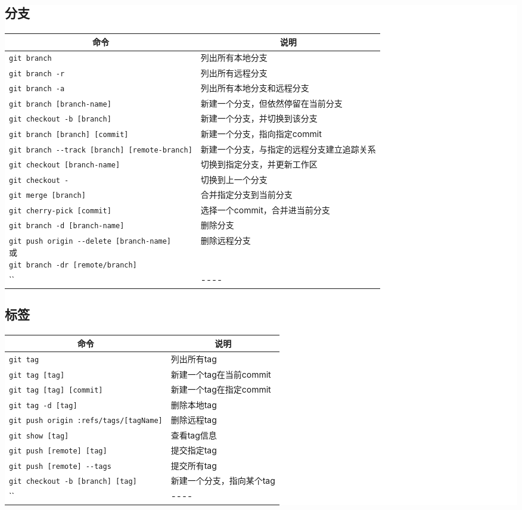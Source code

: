 ## 分支

|  命令   | 说明  |
|  ----  | ----  |
|  `git branch`	  | 列出所有本地分支  |
|  `git branch -r`  | 列出所有远程分支  |
|  `git branch -a`  | 列出所有本地分支和远程分支  |
|  `git branch [branch-name]`  | 新建一个分支，但依然停留在当前分支  |
|  `git checkout -b [branch]`  | 新建一个分支，并切换到该分支  |
|  `git branch [branch] [commit]`  | 新建一个分支，指向指定commit  |
|  `git branch --track [branch] [remote-branch]`  | 新建一个分支，与指定的远程分支建立追踪关系  |
|  `git checkout [branch-name]`  | 切换到指定分支，并更新工作区  |
|  `git checkout -`  | 切换到上一个分支  |
|  `git merge [branch]`  | 合并指定分支到当前分支  |
|  `git cherry-pick [commit]`  | 选择一个commit，合并进当前分支  |
|  `git branch -d [branch-name]`  | 删除分支  |
|  `git push origin --delete [branch-name]` <br/> 或 <br/> `git branch -dr [remote/branch]`  | 删除远程分支  |
|  ``  |  ----  |

## 标签

|  命令   | 说明  |
|  ----  | ----  |
|  `git tag`  |  列出所有tag  |
|  `git tag [tag]`  |  新建一个tag在当前commit  |
|  `git tag [tag] [commit]`  |  新建一个tag在指定commit  |
|  `git tag -d [tag]`  |  删除本地tag  |
|  `git push origin :refs/tags/[tagName]`  |  删除远程tag  |
|  `git show [tag]`  |  查看tag信息  |
|  `git push [remote] [tag]`  |  提交指定tag  |
|  `git push [remote] --tags`  |  提交所有tag  |
|  `git checkout -b [branch] [tag]`  |  新建一个分支，指向某个tag  |
|  ``  |  ----  |
